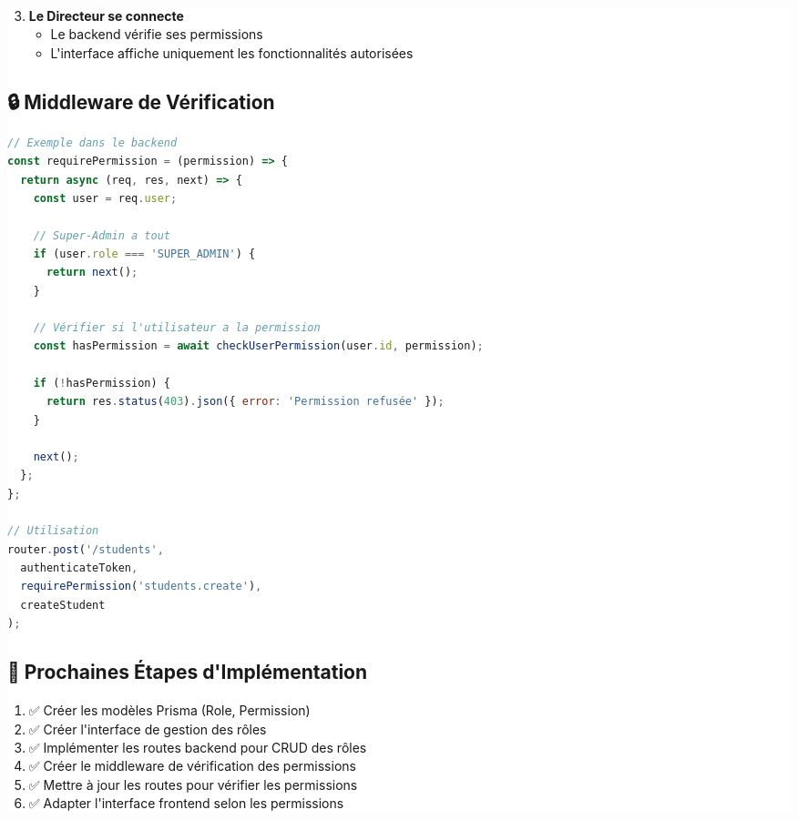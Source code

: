 3. **Le Directeur se connecte**
   - Le backend vérifie ses permissions
   - L'interface affiche uniquement les fonctionnalités autorisées

## 🔒 Middleware de Vérification

```javascript
// Exemple dans le backend
const requirePermission = (permission) => {
  return async (req, res, next) => {
    const user = req.user;
    
    // Super-Admin a tout
    if (user.role === 'SUPER_ADMIN') {
      return next();
    }
    
    // Vérifier si l'utilisateur a la permission
    const hasPermission = await checkUserPermission(user.id, permission);
    
    if (!hasPermission) {
      return res.status(403).json({ error: 'Permission refusée' });
    }
    
    next();
  };
};

// Utilisation
router.post('/students', 
  authenticateToken, 
  requirePermission('students.create'),
  createStudent
);
```

## 📝 Prochaines Étapes d'Implémentation

1. ✅ Créer les modèles Prisma (Role, Permission)
2. ✅ Créer l'interface de gestion des rôles
3. ✅ Implémenter les routes backend pour CRUD des rôles
4. ✅ Créer le middleware de vérification des permissions
5. ✅ Mettre à jour les routes pour vérifier les permissions
6. ✅ Adapter l'interface frontend selon les permissions

